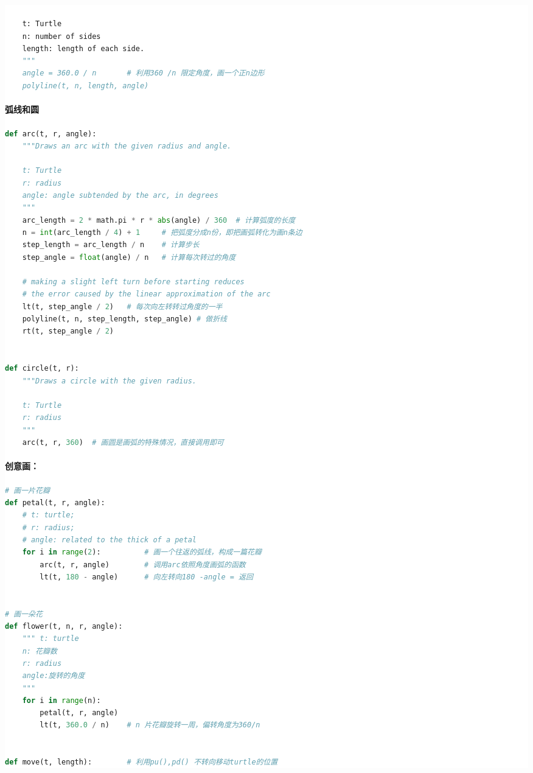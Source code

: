 ```python 

    t: Turtle
    n: number of sides
    length: length of each side.
    """
    angle = 360.0 / n       # 利用360 /n 限定角度，画一个正n边形
    polyline(t, n, length, angle)
```
#### 弧线和圆
```python
def arc(t, r, angle):
    """Draws an arc with the given radius and angle.

    t: Turtle
    r: radius
    angle: angle subtended by the arc, in degrees
    """
    arc_length = 2 * math.pi * r * abs(angle) / 360  # 计算弧度的长度
    n = int(arc_length / 4) + 1     # 把弧度分成n份，即把画弧转化为画n条边
    step_length = arc_length / n    # 计算步长
    step_angle = float(angle) / n   # 计算每次转过的角度

    # making a slight left turn before starting reduces
    # the error caused by the linear approximation of the arc
    lt(t, step_angle / 2)   # 每次向左转转过角度的一半
    polyline(t, n, step_length, step_angle) # 做折线
    rt(t, step_angle / 2)


def circle(t, r):
    """Draws a circle with the given radius.

    t: Turtle
    r: radius
    """
    arc(t, r, 360)  # 画圆是画弧的特殊情况，直接调用即可
```


#### 创意画：
```python
# 画一片花瓣
def petal(t, r, angle):
    # t: turtle;
    # r: radius;
    # angle: related to the thick of a petal
    for i in range(2):          # 画一个往返的弧线，构成一篇花瓣
        arc(t, r, angle)        # 调用arc依照角度画弧的函数
        lt(t, 180 - angle)      # 向左转向180 -angle = 返回


# 画一朵花
def flower(t, n, r, angle):
    """ t: turtle
    n: 花瓣数
    r: radius
    angle:旋转的角度
    """
    for i in range(n):
        petal(t, r, angle)
        lt(t, 360.0 / n)    # n 片花瓣旋转一周，偏转角度为360/n


def move(t, length):        # 利用pu(),pd() 不转向移动turtle的位置
```